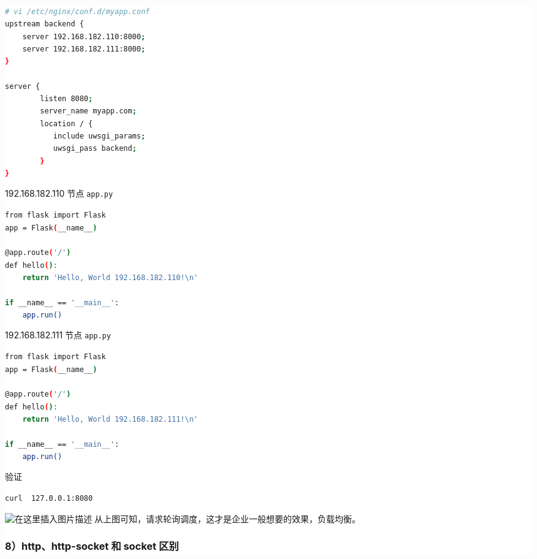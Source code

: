 ```bash
# vi /etc/nginx/conf.d/myapp.conf
upstream backend {
    server 192.168.182.110:8000;
    server 192.168.182.111:8000;
}

server {
        listen 8080;
        server_name myapp.com;
        location / {
           include uwsgi_params;
           uwsgi_pass backend;
        }
}
```

192.168.182.110 节点 `app.py`

```bash
from flask import Flask
app = Flask(__name__)

@app.route('/')
def hello():
    return 'Hello, World 192.168.182.110!\n'

if __name__ == '__main__':
    app.run()
```

192.168.182.111 节点 `app.py`

```bash
from flask import Flask
app = Flask(__name__)

@app.route('/')
def hello():
    return 'Hello, World 192.168.182.111!\n'

if __name__ == '__main__':
    app.run()
```

验证

```bash
curl  127.0.0.1:8080
```

![在这里插入图片描述](https://img-blog.csdnimg.cn/93b58fe49db8463b94ffbd370084a6bb.png)
从上图可知，请求轮询调度，这才是企业一般想要的效果，负载均衡。

### 8）http、http-socket 和 socket 区别
